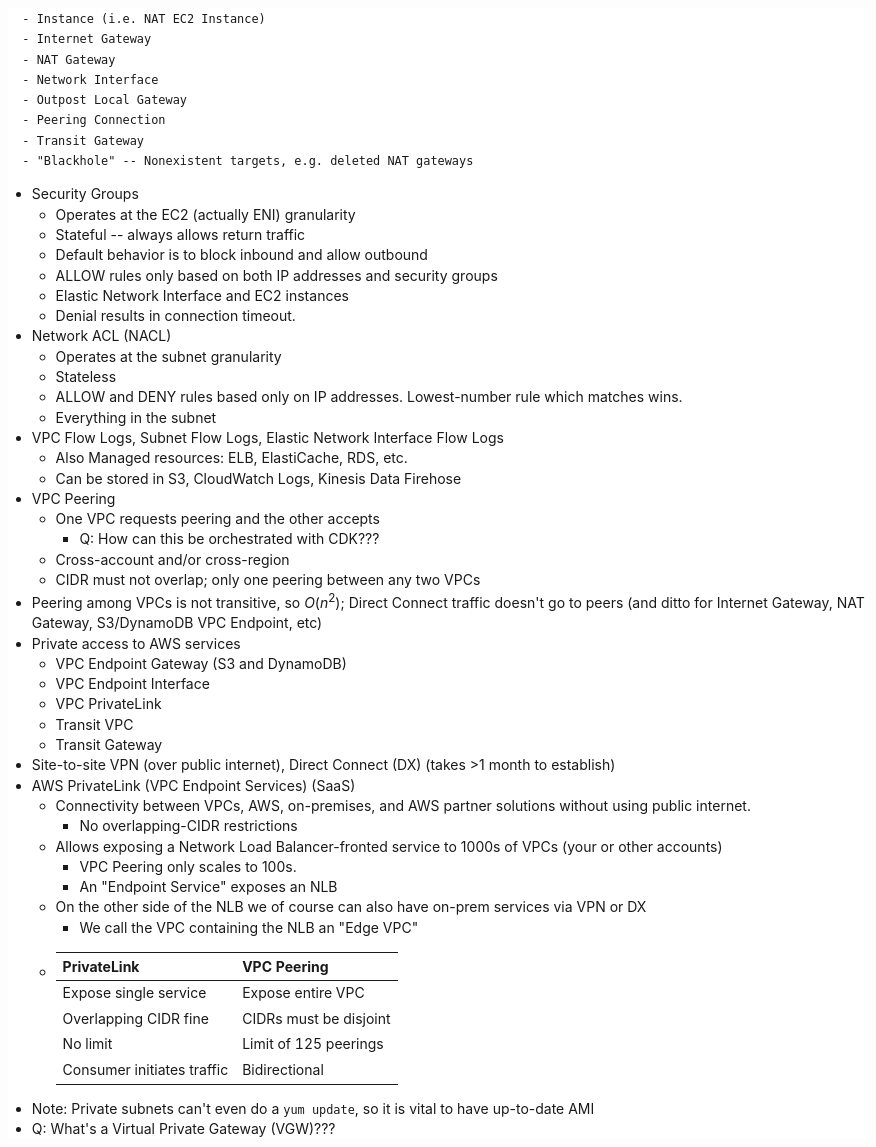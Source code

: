       - Instance (i.e. NAT EC2 Instance)
      - Internet Gateway
      - NAT Gateway
      - Network Interface
      - Outpost Local Gateway
      - Peering Connection
      - Transit Gateway
      - "Blackhole" -- Nonexistent targets, e.g. deleted NAT gateways
  - Security Groups
    - Operates at the EC2 (actually ENI) granularity
    - Stateful -- always allows return traffic
    - Default behavior is to block inbound and allow outbound
    - ALLOW rules only based on both IP addresses and security groups
    - Elastic Network Interface and EC2 instances
    - Denial results in connection timeout.
  - Network ACL (NACL)
    - Operates at the subnet granularity
    - Stateless
    - ALLOW and DENY rules based only on IP addresses. Lowest-number rule which matches wins.
    - Everything in the subnet
- VPC Flow Logs, Subnet Flow Logs, Elastic Network Interface Flow Logs
  - Also Managed resources: ELB, ElastiCache, RDS, etc.
  - Can be stored in S3, CloudWatch Logs, Kinesis Data Firehose
- VPC Peering
  - One VPC requests peering and the other accepts
    - Q: How can this be orchestrated with CDK???
  - Cross-account and/or cross-region
  - CIDR must not overlap; only one peering between any two VPCs
- Peering among VPCs is not transitive, so $O(n^2)$; Direct Connect traffic doesn't go to peers (and ditto for Internet Gateway, NAT Gateway, S3/DynamoDB VPC Endpoint, etc)
- Private access to AWS services
  - VPC Endpoint Gateway (S3 and DynamoDB)
  - VPC Endpoint Interface
  - VPC PrivateLink
  - Transit VPC
  - Transit Gateway
- Site-to-site VPN (over public internet), Direct Connect (DX) (takes >1 month to establish)
- AWS PrivateLink (VPC Endpoint Services) (SaaS)
  - Connectivity between VPCs, AWS, on-premises, and AWS partner solutions without using public internet.
    - No overlapping-CIDR restrictions
  - Allows exposing a Network Load Balancer-fronted service to 1000s of VPCs (your or other accounts)
    - VPC Peering only scales to 100s.
    - An "Endpoint Service" exposes an NLB
  - On the other side of the NLB we of course can also have on-prem services via VPN or DX
    - We call the VPC containing the NLB an "Edge VPC"
  - | PrivateLink                | VPC Peering            |
    | -------------------------- | ---------------------- |
    | Expose single service      | Expose entire VPC      |
    | Overlapping CIDR fine      | CIDRs must be disjoint |
    | No limit                   | Limit of 125 peerings  |
    | Consumer initiates traffic | Bidirectional          |
- Note: Private subnets can't even do a `yum update`, so it is vital to have up-to-date AMI
- Q: What's a Virtual Private Gateway (VGW)???
